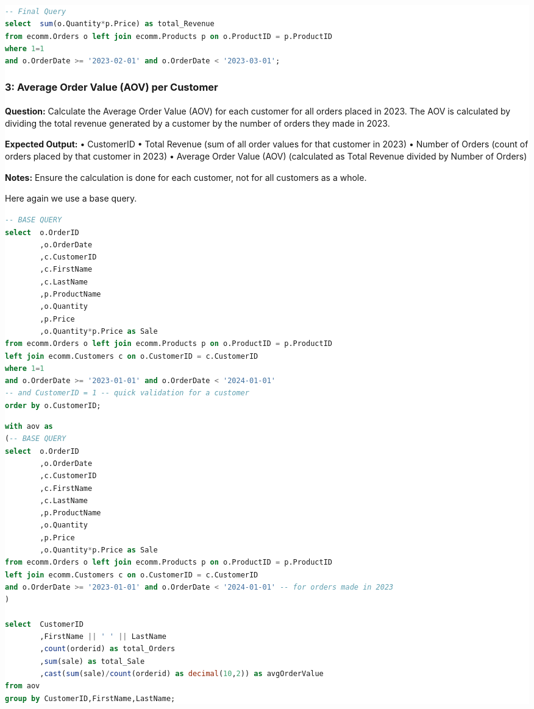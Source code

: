 ```sql
-- Final Query
select  sum(o.Quantity*p.Price) as total_Revenue
from ecomm.Orders o left join ecomm.Products p on o.ProductID = p.ProductID
where 1=1
and o.OrderDate >= '2023-02-01' and o.OrderDate < '2023-03-01';
```

### **3: Average Order Value (AOV) per Customer**

**Question:** Calculate the Average Order Value (AOV) for each customer for all orders placed in 2023. The AOV is calculated by dividing the total revenue generated by a customer by the number of orders they made in 2023.

**Expected Output:**
	•	CustomerID
	•	Total Revenue (sum of all order values for that customer in 2023)
	•	Number of Orders (count of orders placed by that customer in 2023)
	•	Average Order Value (AOV) (calculated as Total Revenue divided by Number of Orders)

**Notes:** Ensure the calculation is done for each customer, not for all customers as a whole.

Here again we use a base query.

```sql
-- BASE QUERY
select  o.OrderID
        ,o.OrderDate
        ,c.CustomerID
        ,c.FirstName
        ,c.LastName
        ,p.ProductName
        ,o.Quantity        
        ,p.Price
        ,o.Quantity*p.Price as Sale
from ecomm.Orders o left join ecomm.Products p on o.ProductID = p.ProductID
left join ecomm.Customers c on o.CustomerID = c.CustomerID
where 1=1 
and o.OrderDate >= '2023-01-01' and o.OrderDate < '2024-01-01'
-- and CustomerID = 1 -- quick validation for a customer
order by o.CustomerID;
```

```sql
with aov as 
(-- BASE QUERY
select  o.OrderID
        ,o.OrderDate
        ,c.CustomerID
        ,c.FirstName
        ,c.LastName
        ,p.ProductName
        ,o.Quantity        
        ,p.Price
        ,o.Quantity*p.Price as Sale
from ecomm.Orders o left join ecomm.Products p on o.ProductID = p.ProductID
left join ecomm.Customers c on o.CustomerID = c.CustomerID
and o.OrderDate >= '2023-01-01' and o.OrderDate < '2024-01-01' -- for orders made in 2023
)

select  CustomerID
        ,FirstName || ' ' || LastName
        ,count(orderid) as total_Orders
        ,sum(sale) as total_Sale
        ,cast(sum(sale)/count(orderid) as decimal(10,2)) as avgOrderValue
from aov
group by CustomerID,FirstName,LastName;
```